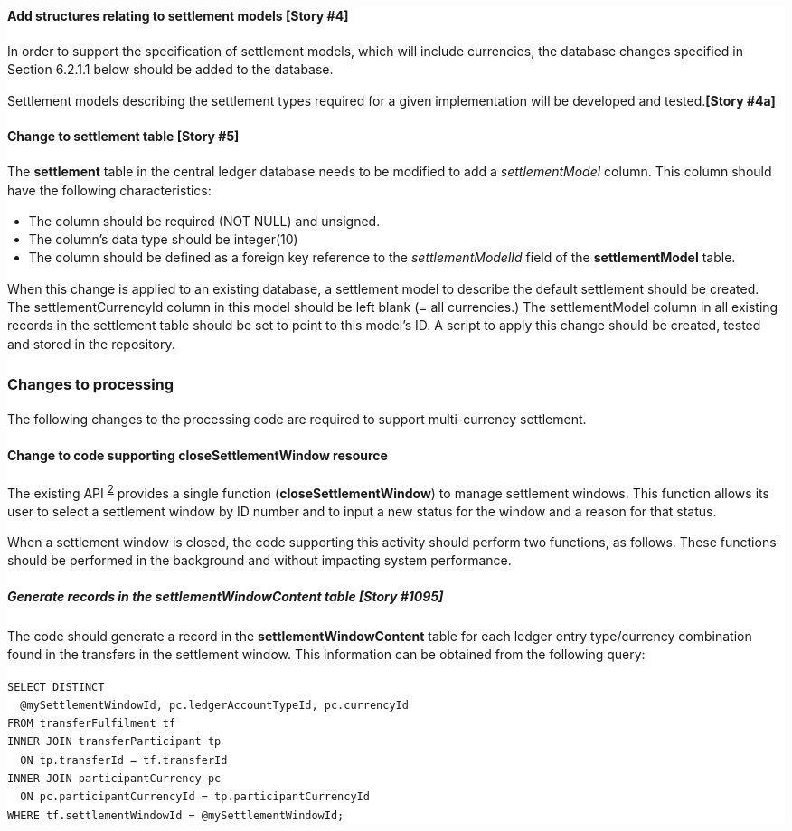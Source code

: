 #### Add structures relating to settlement models [Story \#4]

In order to support the specification of settlement models, which will include
currencies, the database changes specified in Section 6.2.1.1 below should be
added to the database.

Settlement models describing the settlement types required for a given
implementation will be developed and tested.**[Story \#4a]**

#### Change to settlement table [Story \#5]

The **settlement** table in the central ledger database needs to be modified to
add a *settlementModel* column. This column should have the following
characteristics:

- The column should be required (NOT NULL) and unsigned.
- The column’s data type should be integer(10)
- The column should be defined as a foreign key reference to the
*settlementModelId* field of the **settlementModel** table.

When this change is applied to an existing database, a settlement model to
describe the default settlement should be created. The settlementCurrencyId
column in this model should be left blank (= all currencies.) The
settlementModel column in all existing records in the settlement table should be
set to point to this model’s ID. A script to apply this change should be
created, tested and stored in the repository.

### Changes to processing

The following changes to the processing code are required to support
multi-currency settlement.

#### Change to code supporting closeSettlementWindow resource

The existing API <sup>[2](https://github.com/mojaloop/central-settlement/blob/master/src/interface/swagger.json)</sup> provides a single function
(**closeSettlementWindow**) to manage settlement windows. This function allows
its user to select a settlement window by ID number and to input a new status
for the window and a reason for that status.

When a settlement window is closed, the code supporting this activity should
perform two functions, as follows. These functions should be performed in the
background and without impacting system performance.

##### Generate records in the settlementWindowContent table [Story \#1095]

The code should generate a record in the **settlementWindowContent** table for
each ledger entry type/currency combination found in the transfers in the
settlement window. This information can be obtained from the following query:
```
SELECT DISTINCT
  @mySettlementWindowId, pc.ledgerAccountTypeId, pc.currencyId
FROM transferFulfilment tf
INNER JOIN transferParticipant tp
  ON tp.transferId = tf.transferId
INNER JOIN participantCurrency pc 
  ON pc.participantCurrencyId = tp.participantCurrencyId
WHERE tf.settlementWindowId = @mySettlementWindowId;
```

